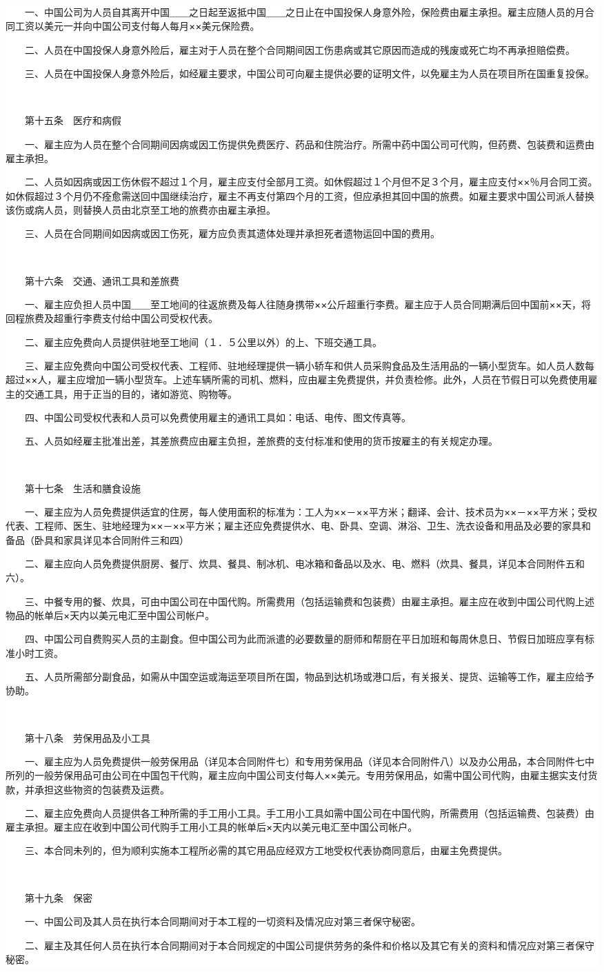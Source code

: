 　　一、中国公司为人员自其离开中国＿＿之日起至返抵中国＿＿之日止在中国投保人身意外险，保险费由雇主承担。雇主应随人员的月合同工资以美元一并向中国公司支付每人每月××美元保险费。

　　二、人员在中国投保人身意外险后，雇主对于人员在整个合同期间因工伤患病或其它原因而造成的残废或死亡均不再承担赔偿费。

　　三、人员在中国投保人身意外险后，如经雇主要求，中国公司可向雇主提供必要的证明文件，以免雇主为人员在项目所在国重复投保。

　　

　　第十五条　医疗和病假

　　一、雇主应为人员在整个合同期间因病或因工伤提供免费医疗、药品和住院治疗。所需中药中国公司可代购，但药费、包装费和运费由雇主承担。

　　二、人员如因病或因工伤休假不超过１个月，雇主应支付全部月工资。如休假超过１个月但不足３个月，雇主应支付××％月合同工资。如休假超过３个月仍不痊愈需送回中国继续治疗，雇主不再支付第四个月的工资，但应承担其回中国的旅费。如雇主要求中国公司派人替换该伤或病人员，则替换人员由北京至工地的旅费亦由雇主承担。

　　三、人员在合同期间如因病或因工伤死，雇方应负责其遗体处理并承担死者遗物运回中国的费用。

　　

　　第十六条　交通、通讯工具和差旅费

　　一、雇主应负担人员中国＿＿至工地间的往返旅费及每人往随身携带××公斤超重行李费。雇主应于人员合同期满后回中国前××天，将回程旅费及超重行李费支付给中国公司受权代表。

　　二、雇主应免费向人员提供驻地至工地间（１．５公里以外）的上、下班交通工具。

　　三、雇主应免费向中国公司受权代表、工程师、驻地经理提供一辆小轿车和供人员采购食品及生活用品的一辆小型货车。如人员人数每超过××人，雇主应增加一辆小型货车。上述车辆所需的司机、燃料，应由雇主免费提供，并负责检修。此外，人员在节假日可以免费使用雇主的交通工具，用于正当的目的，诸如游览、购物等。

　　四、中国公司受权代表和人员可以免费使用雇主的通讯工具如：电话、电传、图文传真等。

　　五、人员如经雇主批准出差，其差旅费应由雇主负担，差旅费的支付标准和使用的货币按雇主的有关规定办理。

　　

　　第十七条　生活和膳食设施

　　一、雇主应为人员免费提供适宜的住房，每人使用面积的标准为：工人为××－××平方米；翻译、会计、技术员为××－××平方米；受权代表、工程师、医生、驻地经理为××－××平方米；雇主还应免费提供水、电、卧具、空调、淋浴、卫生、洗衣设备和用品及必要的家具和备品（卧具和家具详见本合同附件三和四）

　　二、雇主应向人员免费提供厨房、餐厅、炊具、餐具、制冰机、电冰箱和备品以及水、电、燃料（炊具、餐具，详见本合同附件五和六）。

　　三、中餐专用的餐、炊具，可由中国公司在中国代购。所需费用（包括运输费和包装费）由雇主承担。雇主应在收到中国公司代购上述物品的帐单后×天内以美元电汇至中国公司帐户。

　　四、中国公司自费购买人员的主副食。但中国公司为此而派遣的必要数量的厨师和帮厨在平日加班和每周休息日、节假日加班应享有标准小时工资。

　　五、人员所需部分副食品，如需从中国空运或海运至项目所在国，物品到达机场或港口后，有关报关、提货、运输等工作，雇主应给予协助。

　　

　　第十八条　劳保用品及小工具

　　一、雇主应为人员免费提供一般劳保用品（详见本合同附件七）和专用劳保用品（详见本合同附件八）以及办公用品，本合同附件七中所列的一般劳保用品可由公司在中国包干代购，雇主应向中国公司支付每人××美元。专用劳保用品，如需中国公司代购，由雇主据实支付货款，并承担这些物资的包装费及运费。

　　二、雇主应免费向人员提供各工种所需的手工用小工具。手工用小工具如需中国公司在中国代购，所需费用（包括运输费、包装费）由雇主承担。雇主应在收到中国公司代购手工用小工具的帐单后×天内以美元电汇至中国公司帐户。

　　三、本合同未列的，但为顺利实施本工程所必需的其它用品应经双方工地受权代表协商同意后，由雇主免费提供。

　　

　　第十九条　保密

　　一、中国公司及其人员在执行本合同期间对于本工程的一切资料及情况应对第三者保守秘密。

　　二、雇主及其任何人员在执行本合同期间对于本合同规定的中国公司提供劳务的条件和价格以及其它有关的资料和情况应对第三者保守秘密。
